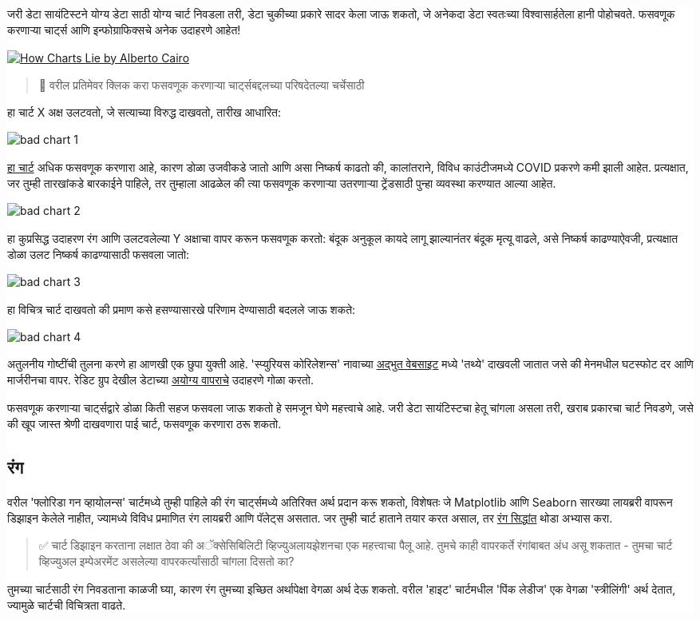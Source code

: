 जरी डेटा सायंटिस्टने योग्य डेटा साठी योग्य चार्ट निवडला तरी, डेटा चुकीच्या प्रकारे सादर केला जाऊ शकतो, जे अनेकदा डेटा स्वतःच्या विश्वासार्हतेला हानी पोहोचवते. फसवणूक करणाऱ्या चार्ट्स आणि इन्फोग्राफिक्सचे अनेक उदाहरणे आहेत!

[![How Charts Lie by Alberto Cairo](../../../../3-Data-Visualization/13-meaningful-visualizations/images/tornado.png)](https://www.youtube.com/watch?v=oX74Nge8Wkw "How charts lie")

> 🎥 वरील प्रतिमेवर क्लिक करा फसवणूक करणाऱ्या चार्ट्सबद्दलच्या परिषदेतल्या चर्चेसाठी

हा चार्ट X अक्ष उलटवतो, जे सत्याच्या विरुद्ध दाखवतो, तारीख आधारित:

![bad chart 1](../../../../3-Data-Visualization/13-meaningful-visualizations/images/bad-chart-1.png)

[हा चार्ट](https://media.firstcoastnews.com/assets/WTLV/images/170ae16f-4643-438f-b689-50d66ca6a8d8/170ae16f-4643-438f-b689-50d66ca6a8d8_1140x641.jpg) अधिक फसवणूक करणारा आहे, कारण डोळा उजवीकडे जातो आणि असा निष्कर्ष काढतो की, कालांतराने, विविध काउंटीजमध्ये COVID प्रकरणे कमी झाली आहेत. प्रत्यक्षात, जर तुम्ही तारखांकडे बारकाईने पाहिले, तर तुम्हाला आढळेल की त्या फसवणूक करणाऱ्या उतरणाऱ्या ट्रेंडसाठी पुन्हा व्यवस्था करण्यात आल्या आहेत.

![bad chart 2](../../../../3-Data-Visualization/13-meaningful-visualizations/images/bad-chart-2.jpg)

हा कुप्रसिद्ध उदाहरण रंग आणि उलटवलेल्या Y अक्षाचा वापर करून फसवणूक करतो: बंदूक अनुकूल कायदे लागू झाल्यानंतर बंदूक मृत्यू वाढले, असे निष्कर्ष काढण्याऐवजी, प्रत्यक्षात डोळा उलट निष्कर्ष काढण्यासाठी फसवला जातो:

![bad chart 3](../../../../3-Data-Visualization/13-meaningful-visualizations/images/bad-chart-3.jpg)

हा विचित्र चार्ट दाखवतो की प्रमाण कसे हसण्यासारखे परिणाम देण्यासाठी बदलले जाऊ शकते:

![bad chart 4](../../../../3-Data-Visualization/13-meaningful-visualizations/images/bad-chart-4.jpg)

अतुलनीय गोष्टींची तुलना करणे हा आणखी एक छुपा युक्ती आहे. 'स्प्युरियस कोरिलेशन्स' नावाच्या [अद्भुत वेबसाइट](https://tylervigen.com/spurious-correlations) मध्ये 'तथ्ये' दाखवली जातात जसे की मेनमधील घटस्फोट दर आणि मार्जरीनचा वापर. रेडिट ग्रुप देखील डेटाच्या [अयोग्य वापराचे](https://www.reddit.com/r/dataisugly/top/?t=all) उदाहरणे गोळा करतो.

फसवणूक करणाऱ्या चार्ट्सद्वारे डोळा किती सहज फसवला जाऊ शकतो हे समजून घेणे महत्त्वाचे आहे. जरी डेटा सायंटिस्टचा हेतू चांगला असला तरी, खराब प्रकारचा चार्ट निवडणे, जसे की खूप जास्त श्रेणी दाखवणारा पाई चार्ट, फसवणूक करणारा ठरू शकतो.

## रंग

वरील 'फ्लोरिडा गन व्हायोलन्स' चार्टमध्ये तुम्ही पाहिले की रंग चार्ट्समध्ये अतिरिक्त अर्थ प्रदान करू शकतो, विशेषतः जे Matplotlib आणि Seaborn सारख्या लायब्ररी वापरून डिझाइन केलेले नाहीत, ज्यामध्ये विविध प्रमाणित रंग लायब्ररी आणि पॅलेट्स असतात. जर तुम्ही चार्ट हाताने तयार करत असाल, तर [रंग सिद्धांत](https://colormatters.com/color-and-design/basic-color-theory) थोडा अभ्यास करा.

> ✅ चार्ट डिझाइन करताना लक्षात ठेवा की अॅक्सेसिबिलिटी व्हिज्युअलायझेशनचा एक महत्त्वाचा पैलू आहे. तुमचे काही वापरकर्ते रंगांबाबत अंध असू शकतात - तुमचा चार्ट व्हिज्युअल इम्पेअरमेंट असलेल्या वापरकर्त्यांसाठी चांगला दिसतो का?

तुमच्या चार्टसाठी रंग निवडताना काळजी घ्या, कारण रंग तुमच्या इच्छित अर्थापेक्षा वेगळा अर्थ देऊ शकतो. वरील 'हाइट' चार्टमधील 'पिंक लेडीज' एक वेगळा 'स्त्रीलिंगी' अर्थ देतात, ज्यामुळे चार्टची विचित्रता वाढते.
